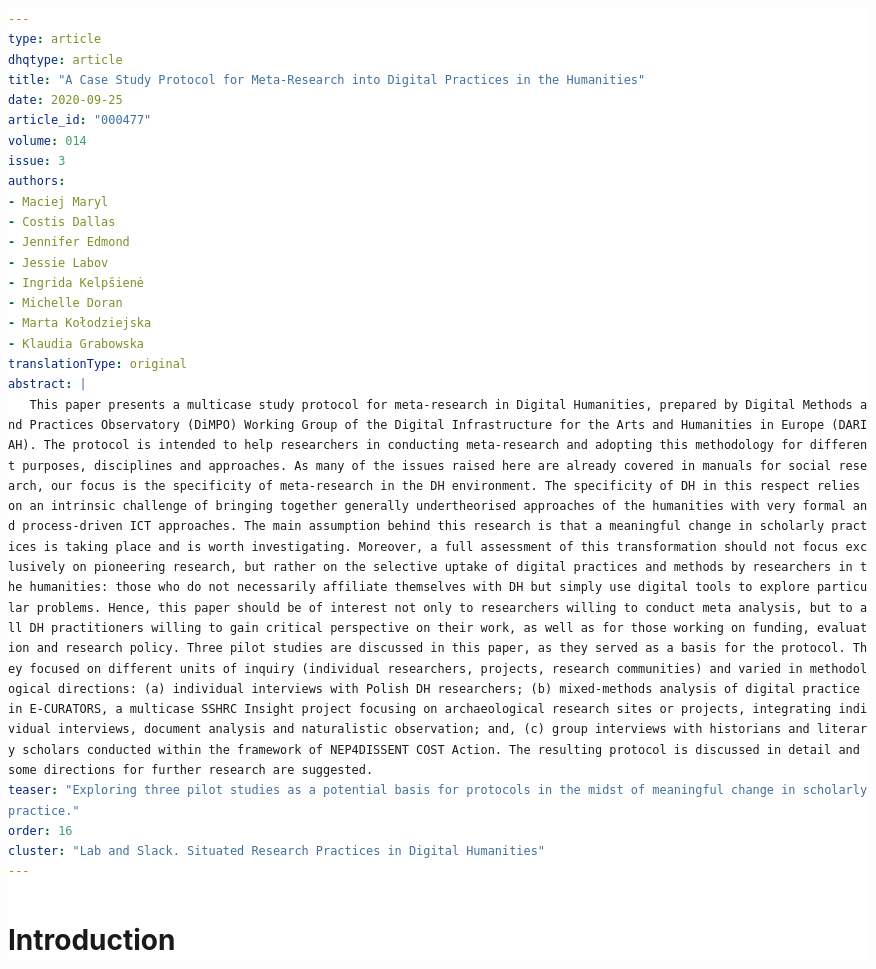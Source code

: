 ```yaml
---
type: article
dhqtype: article
title: "A Case Study Protocol for Meta-Research into Digital Practices in the Humanities"
date: 2020-09-25
article_id: "000477"
volume: 014
issue: 3
authors:
- Maciej Maryl
- Costis Dallas
- Jennifer Edmond
- Jessie Labov
- Ingrida Kelpšienė
- Michelle Doran
- Marta Kołodziejska
- Klaudia Grabowska
translationType: original
abstract: |
   This paper presents a multicase study protocol for meta-research in Digital Humanities, prepared by Digital Methods and Practices Observatory (DiMPO) Working Group of the Digital Infrastructure for the Arts and Humanities in Europe (DARIAH). The protocol is intended to help researchers in conducting meta-research and adopting this methodology for different purposes, disciplines and approaches. As many of the issues raised here are already covered in manuals for social research, our focus is the specificity of meta-research in the DH environment. The specificity of DH in this respect relies on an intrinsic challenge of bringing together generally undertheorised approaches of the humanities with very formal and process-driven ICT approaches. The main assumption behind this research is that a meaningful change in scholarly practices is taking place and is worth investigating. Moreover, a full assessment of this transformation should not focus exclusively on pioneering research, but rather on the selective uptake of digital practices and methods by researchers in the humanities: those who do not necessarily affiliate themselves with DH but simply use digital tools to explore particular problems. Hence, this paper should be of interest not only to researchers willing to conduct meta analysis, but to all DH practitioners willing to gain critical perspective on their work, as well as for those working on funding, evaluation and research policy. Three pilot studies are discussed in this paper, as they served as a basis for the protocol. They focused on different units of inquiry (individual researchers, projects, research communities) and varied in methodological directions: (a) individual interviews with Polish DH researchers; (b) mixed-methods analysis of digital practice in E-CURATORS, a multicase SSHRC Insight project focusing on archaeological research sites or projects, integrating individual interviews, document analysis and naturalistic observation; and, (c) group interviews with historians and literary scholars conducted within the framework of NEP4DISSENT COST Action. The resulting protocol is discussed in detail and some directions for further research are suggested.
teaser: "Exploring three pilot studies as a potential basis for protocols in the midst of meaningful change in scholarly practice."
order: 16
cluster: "Lab and Slack. Situated Research Practices in Digital Humanities"
---
```


# Introduction
